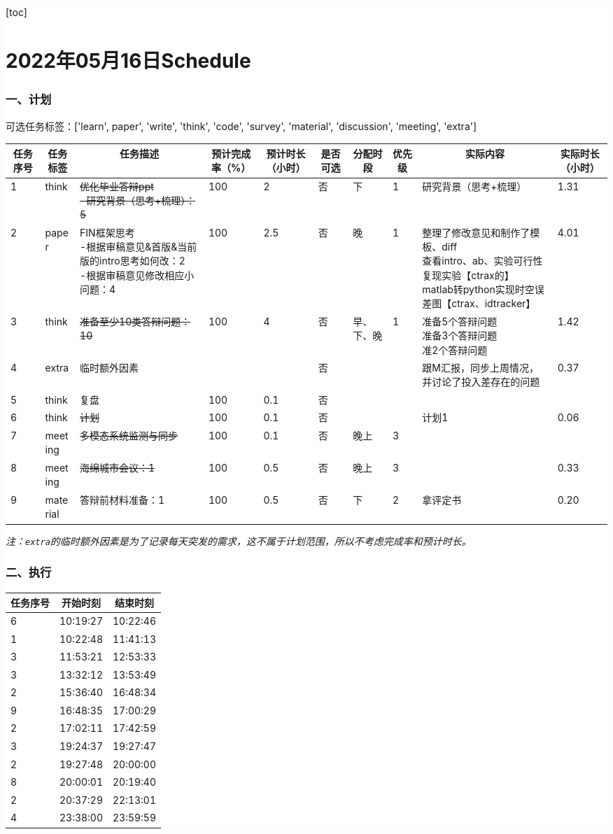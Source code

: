 [toc]

# 2022年05月16日Schedule

### 一、计划

可选任务标签：['learn', paper', 'write', 'think', 'code', 'survey', 'material', 'discussion', 'meeting', 'extra']

| 任务序号 | 任务标签 | 任务描述                                                     | 预计完成率（%） | 预计时长（小时） | 是否可选 | 分配时段   | 优先级 | 实际内容                                                     | 实际时长（小时） |
| -------- | -------- | ------------------------------------------------------------ | --------------- | ---------------- | -------- | ---------- | ------ | ------------------------------------------------------------ | ---------------- |
|1|think|~~优化毕业答辩ppt<br/>-研究背景（思考+梳理）：5~~|100|2|否|下|1|研究背景（思考+梳理）|1.31|
|2|paper|FIN框架思考<br/>-根据审稿意见&首版&当前版的intro思考如何改：2<br/>-根据审稿意见修改相应小问题：4|100|2.5|否|晚|1|整理了修改意见和制作了模板、diff<br/>查看intro、ab、实验可行性<br/>复现实验【ctrax的】<br/>matlab转python实现时空误差图【ctrax、idtracker】|4.01|
|3|think|~~准备至少10类答辩问题：10~~|100|4|否|早、下、晚|1|准备5个答辩问题<br/>准备3个答辩问题<br/>准2个答辩问题|1.42|
|4|extra|临时额外因素|||否|||跟M汇报，同步上周情况，并讨论了投入差存在的问题|0.37|
| 5        | think    | 复盘                                                         | 100             | 0.1              | 否       |            |        |                                                              |                  |
|6|think|~~计划~~|100|0.1|否|||计划1|0.06|
| 7        | meeting  | ~~多模态系统监测与同步~~                                     | 100             | 0.1              | 否       | 晚上       | 3      |                                                              |                  |
|8|meeting|~~海绵城市会议：1~~|100|0.5|否|晚上|3||0.33|
|9|material|答辩前材料准备：1|100|0.5|否|下|2|拿评定书<br/>|0.20|

*注：`extra`的临时额外因素是为了记录每天突发的需求，这不属于计划范围，所以不考虑完成率和预计时长。*

### 二、执行

| 任务序号 | 开始时刻 | 结束时刻 |
| -------- | -------- | -------- |
| 6        | 10:19:27 | 10:22:46 |
| 1        | 10:22:48 | 11:41:13 |
| 3        | 11:53:21 | 12:53:33 |
| 3        | 13:32:12 | 13:53:49 |
| 2        | 15:36:40 | 16:48:34 |
| 9        | 16:48:35 | 17:00:29 |
| 2        | 17:02:11 | 17:42:59 |
| 3        | 19:24:37 | 19:27:47 |
| 2        | 19:27:48 | 20:00:00 |
| 8        | 20:00:01 | 20:19:40 |
| 2        | 20:37:29 | 22:13:01 |
| 4        | 23:38:00 | 23:59:59 |
